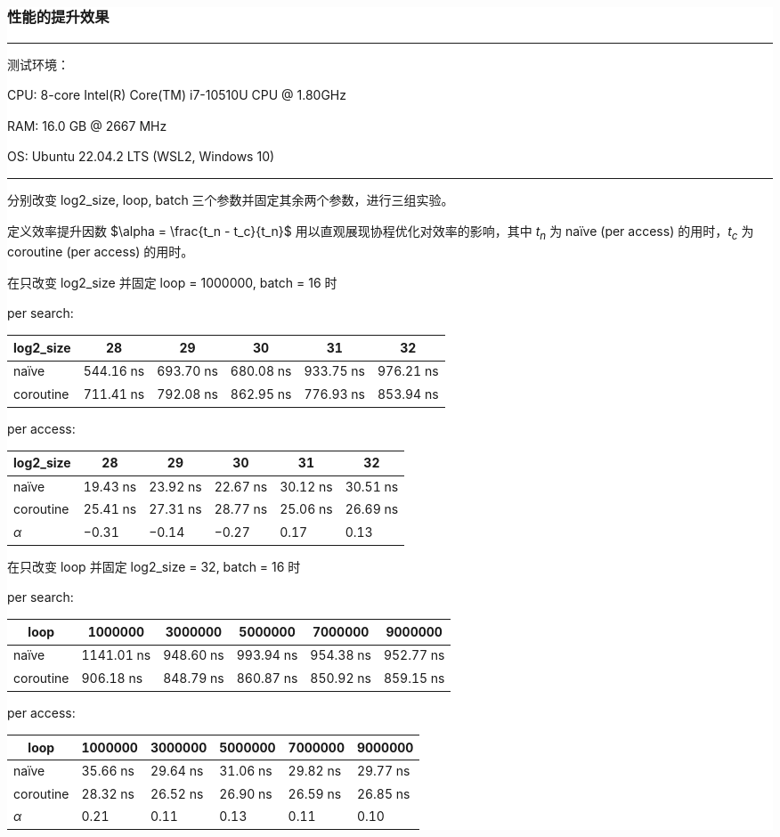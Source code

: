 ### 性能的提升效果

---

测试环境：

CPU: 8-core Intel(R) Core(TM) i7-10510U CPU @ 1.80GHz

RAM: 16.0 GB @ 2667 MHz

OS: Ubuntu 22.04.2 LTS (WSL2, Windows 10)

---

分别改变 log2_size, loop, batch 三个参数并固定其余两个参数，进行三组实验。

定义效率提升因数 $\alpha = \frac{t_n - t_c}{t_n}$ 用以直观展现协程优化对效率的影响，其中 $t_n$ 为 naïve (per access) 的用时，$t_c$ 为 coroutine (per access) 的用时。

在只改变 log2_size 并固定 loop = 1000000, batch = 16 时

per search:

| log2_size | 28        | 29        | 30        | 31        | 32        |
| --------- | --------- | --------- | --------- | --------- | --------- |
| naïve     | 544.16 ns | 693.70 ns | 680.08 ns | 933.75 ns | 976.21 ns |
| coroutine | 711.41 ns | 792.08 ns | 862.95 ns | 776.93 ns | 853.94 ns |

per access:

| log2_size | 28       | 29       | 30       | 31       | 32       |
| --------- | -------- | -------- | -------- | -------- | -------- |
| naïve     | 19.43 ns | 23.92 ns | 22.67 ns | 30.12 ns | 30.51 ns |
| coroutine | 25.41 ns | 27.31 ns | 28.77 ns | 25.06 ns | 26.69 ns |
| $\alpha$  | $-0.31$  | $-0.14$  | $-0.27$  | $0.17$   | $0.13$   |

在只改变 loop 并固定 log2_size = 32, batch = 16 时

per search:

| loop      | 1000000    | 3000000   | 5000000   | 7000000   | 9000000   |
| --------- | ---------- | --------- | --------- | --------- | --------- |
| naïve     | 1141.01 ns | 948.60 ns | 993.94 ns | 954.38 ns | 952.77 ns |
| coroutine | 906.18 ns  | 848.79 ns | 860.87 ns | 850.92 ns | 859.15 ns |

per access:

| loop      | 1000000  | 3000000  | 5000000  | 7000000  | 9000000  |
| --------- | -------- | -------- | -------- | -------- | -------- |
| naïve     | 35.66 ns | 29.64 ns | 31.06 ns | 29.82 ns | 29.77 ns |
| coroutine | 28.32 ns | 26.52 ns | 26.90 ns | 26.59 ns | 26.85 ns |
| $\alpha$  | $0.21$   | $0.11$   | $0.13$   | $0.11$   | $0.10$   |
